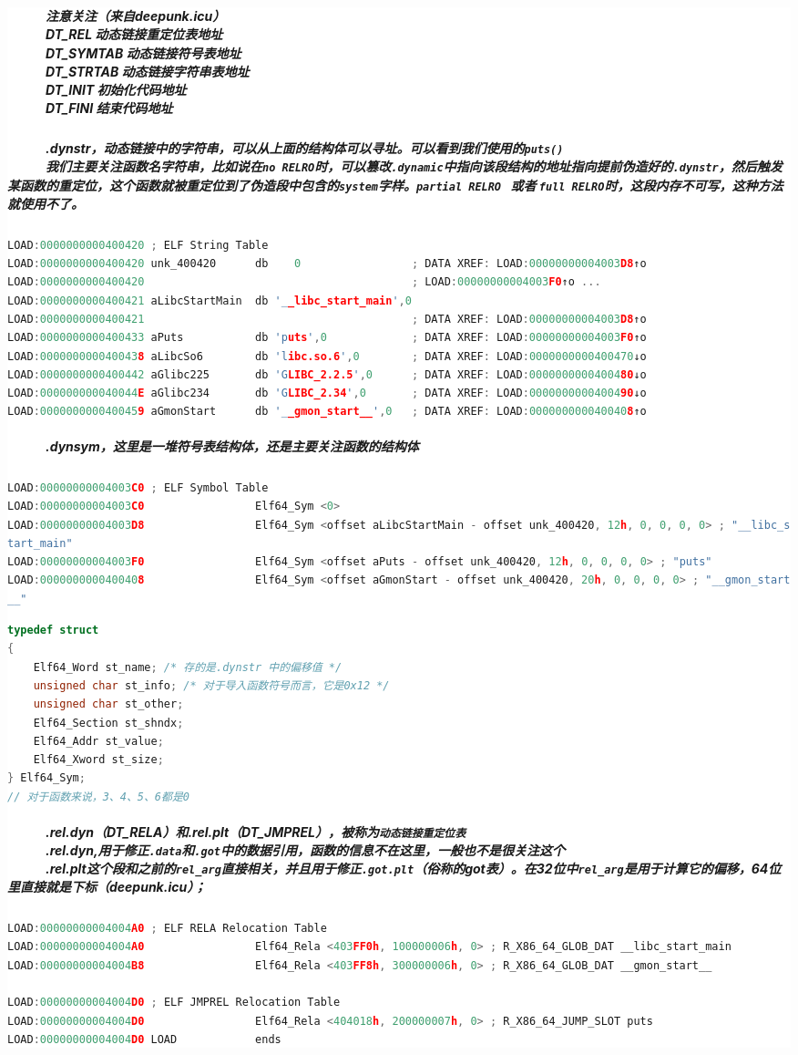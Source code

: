 ##### &emsp;&emsp;&emsp;注意关注（来自deepunk.icu）<br>&emsp;&emsp;&emsp;DT_REL 动态链接重定位表地址<br>&emsp;&emsp;&emsp;DT_SYMTAB 动态链接符号表地址<br>&emsp;&emsp;&emsp;DT_STRTAB 动态链接字符串表地址<br>&emsp;&emsp;&emsp;DT_INIT 初始化代码地址<br>&emsp;&emsp;&emsp;DT_FINI 结束代码地址<br>

##### &emsp;&emsp;&emsp;.dynstr，动态链接中的字符串，可以从上面的结构体可以寻址。可以看到我们使用的```puts()```<br>&emsp;&emsp;&emsp;我们主要关注函数名字符串，比如说在```no RELRO```时，可以篡改```.dynamic```中指向该段结构的地址指向提前伪造好的```.dynstr```，然后触发某函数的重定位，这个函数就被重定位到了伪造段中包含的```system```字样。```partial RELRO ``` 或者 ```full RELRO```时，这段内存不可写，这种方法就使用不了。
```c
LOAD:0000000000400420 ; ELF String Table
LOAD:0000000000400420 unk_400420      db    0                 ; DATA XREF: LOAD:00000000004003D8↑o
LOAD:0000000000400420                                         ; LOAD:00000000004003F0↑o ...
LOAD:0000000000400421 aLibcStartMain  db '__libc_start_main',0
LOAD:0000000000400421                                         ; DATA XREF: LOAD:00000000004003D8↑o
LOAD:0000000000400433 aPuts           db 'puts',0             ; DATA XREF: LOAD:00000000004003F0↑o
LOAD:0000000000400438 aLibcSo6        db 'libc.so.6',0        ; DATA XREF: LOAD:0000000000400470↓o
LOAD:0000000000400442 aGlibc225       db 'GLIBC_2.2.5',0      ; DATA XREF: LOAD:0000000000400480↓o
LOAD:000000000040044E aGlibc234       db 'GLIBC_2.34',0       ; DATA XREF: LOAD:0000000000400490↓o
LOAD:0000000000400459 aGmonStart      db '__gmon_start__',0   ; DATA XREF: LOAD:0000000000400408↑o
```
##### &emsp;&emsp;&emsp;.dynsym，这里是一堆符号表结构体，还是主要关注函数的结构体
```c
LOAD:00000000004003C0 ; ELF Symbol Table
LOAD:00000000004003C0                 Elf64_Sym <0>
LOAD:00000000004003D8                 Elf64_Sym <offset aLibcStartMain - offset unk_400420, 12h, 0, 0, 0, 0> ; "__libc_start_main"
LOAD:00000000004003F0                 Elf64_Sym <offset aPuts - offset unk_400420, 12h, 0, 0, 0, 0> ; "puts"
LOAD:0000000000400408                 Elf64_Sym <offset aGmonStart - offset unk_400420, 20h, 0, 0, 0, 0> ; "__gmon_start__"
```
```c
typedef struct
{
	Elf64_Word st_name; /* 存的是.dynstr 中的偏移值 */
	unsigned char st_info; /* 对于导入函数符号而言，它是0x12 */
	unsigned char st_other; 
	Elf64_Section st_shndx; 
	Elf64_Addr st_value; 
	Elf64_Xword st_size; 
} Elf64_Sym;
// 对于函数来说，3、4、5、6都是0
```
##### &emsp;&emsp;&emsp;.rel.dyn（DT_RELA）和.rel.plt（DT_JMPREL），被称为```动态链接重定位表```<br>&emsp;&emsp;&emsp;.rel.dyn,用于修正```.data```和```.got```中的数据引用，函数的信息不在这里，一般也不是很关注这个<br>&emsp;&emsp;&emsp;.rel.plt这个段和之前的```rel_arg```直接相关，并且用于修正```.got.plt```（俗称的got表）。在32位中```rel_arg```是用于计算它的偏移，64位里直接就是下标（deepunk.icu）；
```c
LOAD:00000000004004A0 ; ELF RELA Relocation Table
LOAD:00000000004004A0                 Elf64_Rela <403FF0h, 100000006h, 0> ; R_X86_64_GLOB_DAT __libc_start_main
LOAD:00000000004004B8                 Elf64_Rela <403FF8h, 300000006h, 0> ; R_X86_64_GLOB_DAT __gmon_start__

LOAD:00000000004004D0 ; ELF JMPREL Relocation Table
LOAD:00000000004004D0                 Elf64_Rela <404018h, 200000007h, 0> ; R_X86_64_JUMP_SLOT puts
LOAD:00000000004004D0 LOAD            ends
```
